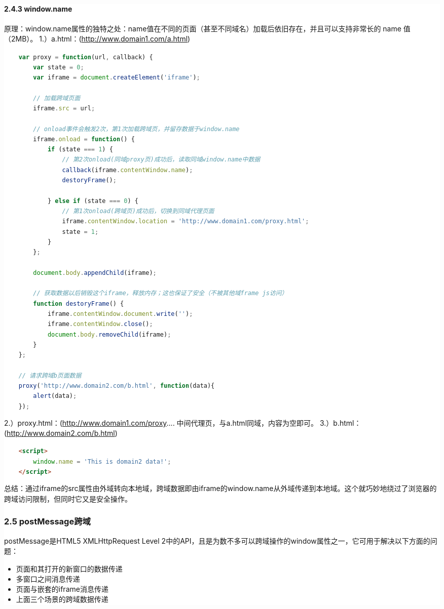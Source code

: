 #### 2.4.3 window.name
原理：window.name属性的独特之处：name值在不同的页面（甚至不同域名）加载后依旧存在，并且可以支持非常长的 name 值（2MB）。
1.）a.html：(http://www.domain1.com/a.html)
```javascript
    var proxy = function(url, callback) {
        var state = 0;
        var iframe = document.createElement('iframe');
    
        // 加载跨域页面
        iframe.src = url;
    
        // onload事件会触发2次，第1次加载跨域页，并留存数据于window.name
        iframe.onload = function() {
            if (state === 1) {
                // 第2次onload(同域proxy页)成功后，读取同域window.name中数据
                callback(iframe.contentWindow.name);
                destoryFrame();
    
            } else if (state === 0) {
                // 第1次onload(跨域页)成功后，切换到同域代理页面
                iframe.contentWindow.location = 'http://www.domain1.com/proxy.html';
                state = 1;
            }
        };
    
        document.body.appendChild(iframe);
    
        // 获取数据以后销毁这个iframe，释放内存；这也保证了安全（不被其他域frame js访问）
        function destoryFrame() {
            iframe.contentWindow.document.write('');
            iframe.contentWindow.close();
            document.body.removeChild(iframe);
        }
    };
    
    // 请求跨域b页面数据
    proxy('http://www.domain2.com/b.html', function(data){
        alert(data);
    });
```
2.）proxy.html：(http://www.domain1.com/proxy....
中间代理页，与a.html同域，内容为空即可。
3.）b.html：(http://www.domain2.com/b.html)
```html
    <script>
        window.name = 'This is domain2 data!';
    </script>
```
总结：通过iframe的src属性由外域转向本地域，跨域数据即由iframe的window.name从外域传递到本地域。这个就巧妙地绕过了浏览器的跨域访问限制，但同时它又是安全操作。

### 2.5 postMessage跨域
postMessage是HTML5 XMLHttpRequest Level 2中的API，且是为数不多可以跨域操作的window属性之一，它可用于解决以下方面的问题：
* 页面和其打开的新窗口的数据传递
* 多窗口之间消息传递
* 页面与嵌套的iframe消息传递
* 上面三个场景的跨域数据传递
